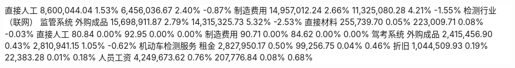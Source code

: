 直接人工
8,600,044.04
1.53%
6,456,036.67
2.40%
-0.87%
制造费用
14,957,012.24
2.66%
11,325,080.28
4.21%
-1.55%
检测行业（联网）
监管系统
外购成品
15,698,911.87
2.79%
14,315,325.73
5.32%
-2.53%
直接材料
255,739.70
0.05%
223,009.71
0.08%
-0.03%
直接人工
80.84
0.00%
92.95
0.00%
0.00%
制造费用
90.71
0.00%
84.62
0.00%
0.00%
驾考系统
外购成品
2,415,456.90
0.43%
2,810,941.15
1.05%
-0.62%
机动车检测服务
租金
2,827,950.17
0.50%
99,256.75
0.04%
0.46%
折旧
1,044,509.93
0.19%
22,383.28
0.01%
0.18%
人员工资
4,249,673.62
0.76%
207,776.84
0.08%
0.68%